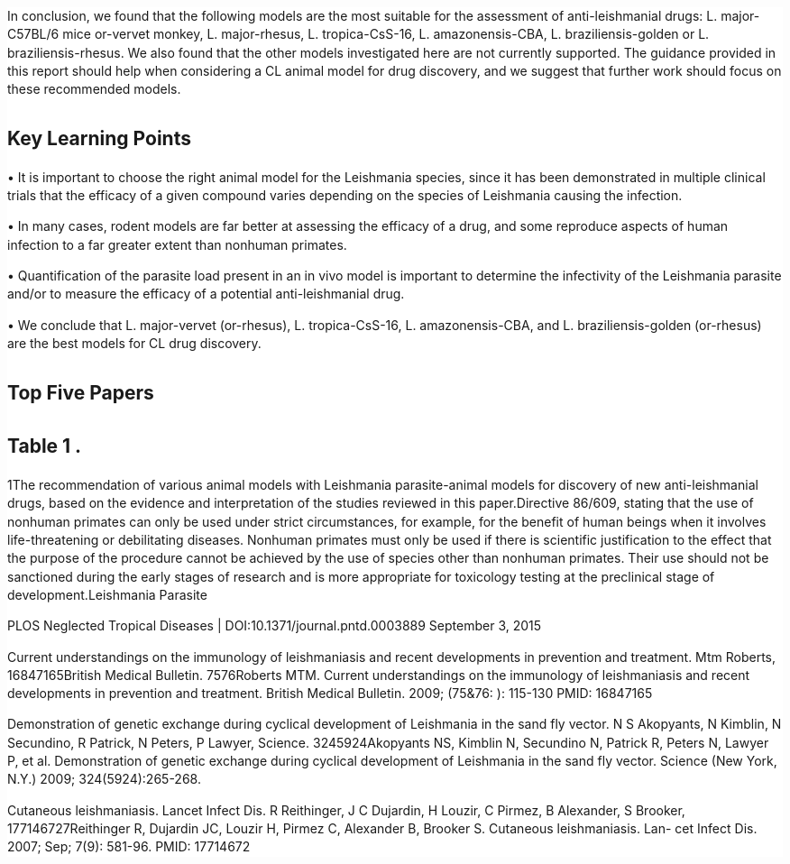 In conclusion, we found that the following models are the most suitable for the assessment of anti-leishmanial drugs: L. major-C57BL/6 mice or-vervet monkey, L. major-rhesus, L. tropica-CsS-16, L. amazonensis-CBA, L. braziliensis-golden or L. braziliensis-rhesus. We also found that the other models investigated here are not currently supported. The guidance provided in this report should help when considering a CL animal model for drug discovery, and we suggest that further work should focus on these recommended models.


## Key Learning Points

• It is important to choose the right animal model for the Leishmania species, since it has been demonstrated in multiple clinical trials that the efficacy of a given compound varies depending on the species of Leishmania causing the infection.

• In many cases, rodent models are far better at assessing the efficacy of a drug, and some reproduce aspects of human infection to a far greater extent than nonhuman primates.

• Quantification of the parasite load present in an in vivo model is important to determine the infectivity of the Leishmania parasite and/or to measure the efficacy of a potential anti-leishmanial drug.

• We conclude that L. major-vervet (or-rhesus), L. tropica-CsS-16, L. amazonensis-CBA, and L. braziliensis-golden (or-rhesus) are the best models for CL drug discovery.


## Top Five Papers

## Table 1 .
1The recommendation of various animal models with Leishmania parasite-animal models for discovery of new anti-leishmanial drugs, based on the evidence and interpretation of the studies reviewed in this paper.Directive 86/609, stating that the use of nonhuman primates can only be used under strict circumstances, for example, for the benefit of human beings when it involves life-threatening or debilitating diseases. Nonhuman primates must only be used if there is scientific justification to the effect that the purpose of the procedure cannot be achieved by the use of species other than nonhuman primates. Their use should not be sanctioned during the early stages of research and is more appropriate for toxicology testing at the preclinical stage of development.Leishmania 
Parasite 


PLOS Neglected Tropical Diseases | DOI:10.1371/journal.pntd.0003889 September 3, 2015

Current understandings on the immunology of leishmaniasis and recent developments in prevention and treatment. Mtm Roberts, 16847165British Medical Bulletin. 7576Roberts MTM. Current understandings on the immunology of leishmaniasis and recent developments in prevention and treatment. British Medical Bulletin. 2009; (75&76: ): 115-130 PMID: 16847165

Demonstration of genetic exchange during cyclical development of Leishmania in the sand fly vector. N S Akopyants, N Kimblin, N Secundino, R Patrick, N Peters, P Lawyer, Science. 3245924Akopyants NS, Kimblin N, Secundino N, Patrick R, Peters N, Lawyer P, et al. Demonstration of genetic exchange during cyclical development of Leishmania in the sand fly vector. Science (New York, N.Y.) 2009; 324(5924):265-268.

Cutaneous leishmaniasis. Lancet Infect Dis. R Reithinger, J C Dujardin, H Louzir, C Pirmez, B Alexander, S Brooker, 177146727Reithinger R, Dujardin JC, Louzir H, Pirmez C, Alexander B, Brooker S. Cutaneous leishmaniasis. Lan- cet Infect Dis. 2007; Sep; 7(9): 581-96. PMID: 17714672
